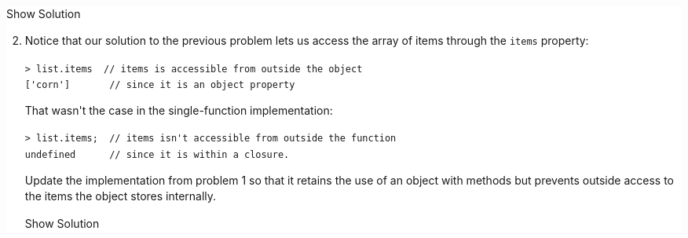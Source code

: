    Show Solution

   ```js
   
   ```

2. Notice that our solution to the previous problem lets us access the array of items through the `items` property:

   ```terminal
   > list.items  // items is accessible from outside the object
   ['corn']       // since it is an object property
   ```

   That wasn't the case in the single-function implementation:

   ```terminal
   > list.items;  // items isn't accessible from outside the function
   undefined      // since it is within a closure.
   ```

   Update the implementation from problem 1 so that it retains the use of an object with methods but prevents outside access to the items the object stores internally.

   Show Solution

   ```js
   
   ```

   
